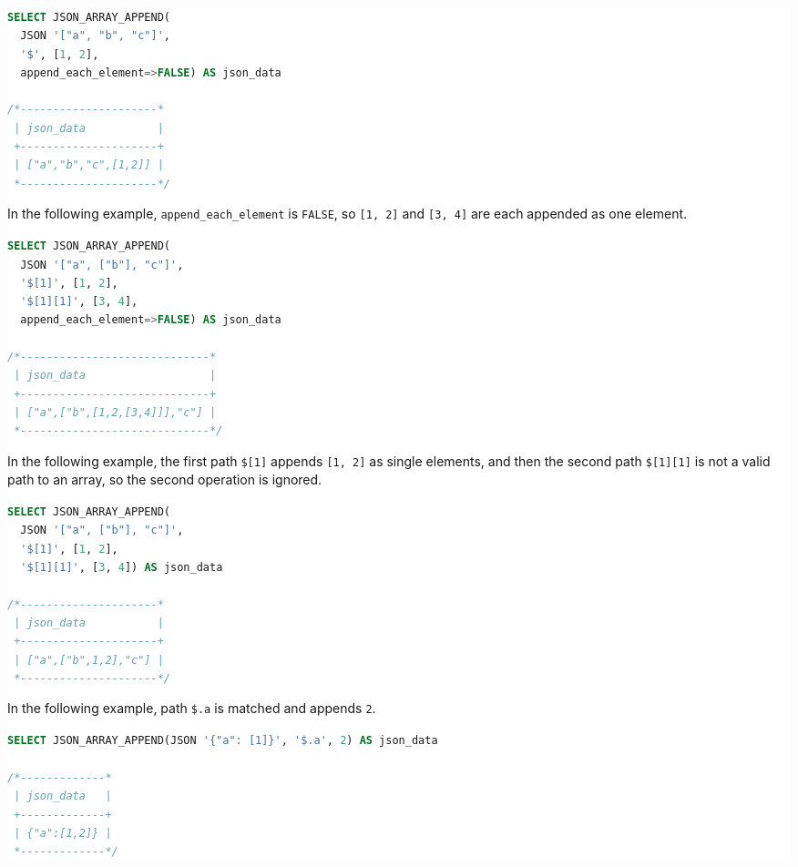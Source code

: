 ```sql
SELECT JSON_ARRAY_APPEND(
  JSON '["a", "b", "c"]',
  '$', [1, 2],
  append_each_element=>FALSE) AS json_data

/*---------------------*
 | json_data           |
 +---------------------+
 | ["a","b","c",[1,2]] |
 *---------------------*/
```

In the following example, `append_each_element` is `FALSE`, so
`[1, 2]` and `[3, 4]` are each appended as one element.

```sql
SELECT JSON_ARRAY_APPEND(
  JSON '["a", ["b"], "c"]',
  '$[1]', [1, 2],
  '$[1][1]', [3, 4],
  append_each_element=>FALSE) AS json_data

/*-----------------------------*
 | json_data                   |
 +-----------------------------+
 | ["a",["b",[1,2,[3,4]]],"c"] |
 *-----------------------------*/
```

In the following example, the first path `$[1]` appends `[1, 2]` as single
elements, and then the second path `$[1][1]` is not a valid path to an array,
so the second operation is ignored.

```sql
SELECT JSON_ARRAY_APPEND(
  JSON '["a", ["b"], "c"]',
  '$[1]', [1, 2],
  '$[1][1]', [3, 4]) AS json_data

/*---------------------*
 | json_data           |
 +---------------------+
 | ["a",["b",1,2],"c"] |
 *---------------------*/
```

In the following example, path `$.a` is matched and appends `2`.

```sql
SELECT JSON_ARRAY_APPEND(JSON '{"a": [1]}', '$.a', 2) AS json_data

/*-------------*
 | json_data   |
 +-------------+
 | {"a":[1,2]} |
 *-------------*/
```


[json-query]: #json_query
[JSONPath-format]: #JSONPath_format
[differences-json-and-string]: #differences_json_and_string
[json-value]: #json_value
[JSONPath-format]: #JSONPath_format
[differences-json-and-string]: #differences_json_and_string
[json-encodings]: #json_encodings
[JSONPath-format]: #JSONPath_format
[differences-json-and-string]: #differences_json_and_string
[JSONPath-format]: #JSONPath_format
[differences-json-and-string]: #differences_json_and_string
[JSONPath-format]: #JSONPath_format
[differences-json-and-string]: #differences_json_and_string
[JSONPath-format]: #JSONPath_format
[differences-json-and-string]: #differences_json_and_string